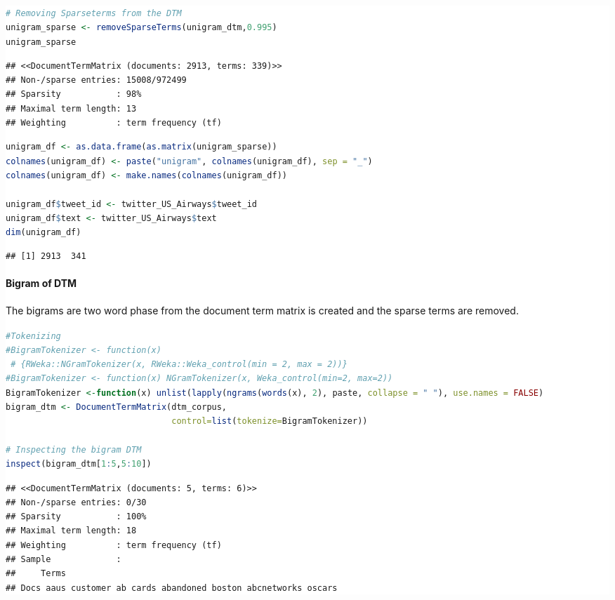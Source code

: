 ``` r
# Removing Sparseterms from the DTM 
unigram_sparse <- removeSparseTerms(unigram_dtm,0.995)
unigram_sparse
```

    ## <<DocumentTermMatrix (documents: 2913, terms: 339)>>
    ## Non-/sparse entries: 15008/972499
    ## Sparsity           : 98%
    ## Maximal term length: 13
    ## Weighting          : term frequency (tf)

``` r
unigram_df <- as.data.frame(as.matrix(unigram_sparse))
colnames(unigram_df) <- paste("unigram", colnames(unigram_df), sep = "_")
colnames(unigram_df) <- make.names(colnames(unigram_df))

unigram_df$tweet_id <- twitter_US_Airways$tweet_id
unigram_df$text <- twitter_US_Airways$text
dim(unigram_df)
```

    ## [1] 2913  341

#### Bigram of DTM

The bigrams are two word phase from the document term matrix is created and the sparse terms are removed.

``` r
#Tokenizing
#BigramTokenizer <- function(x) 
 # {RWeka::NGramTokenizer(x, RWeka::Weka_control(min = 2, max = 2))}
#BigramTokenizer <- function(x) NGramTokenizer(x, Weka_control(min=2, max=2))
BigramTokenizer <-function(x) unlist(lapply(ngrams(words(x), 2), paste, collapse = " "), use.names = FALSE)
bigram_dtm <- DocumentTermMatrix(dtm_corpus, 
                                 control=list(tokenize=BigramTokenizer))

# Inspecting the bigram DTM
inspect(bigram_dtm[1:5,5:10])
```

    ## <<DocumentTermMatrix (documents: 5, terms: 6)>>
    ## Non-/sparse entries: 0/30
    ## Sparsity           : 100%
    ## Maximal term length: 18
    ## Weighting          : term frequency (tf)
    ## Sample             :
    ##     Terms
    ## Docs aaus customer ab cards abandoned boston abcnetworks oscars